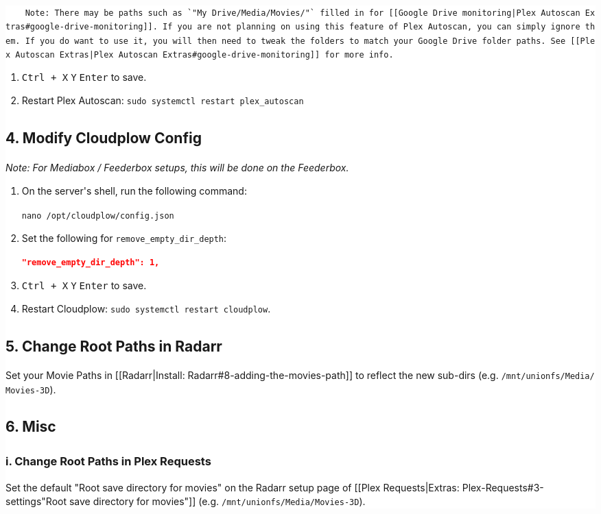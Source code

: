         Note: There may be paths such as `"My Drive/Media/Movies/"` filled in for [[Google Drive monitoring|Plex Autoscan Extras#google-drive-monitoring]]. If you are not planning on using this feature of Plex Autoscan, you can simply ignore them. If you do want to use it, you will then need to tweak the folders to match your Google Drive folder paths. See [[Plex Autoscan Extras|Plex Autoscan Extras#google-drive-monitoring]] for more info. 

1. <kbd class="platform-all">Ctrl + X</kbd> <kbd class="platform-all">Y</kbd> <kbd class="platform-all">Enter</kbd> to save.

1. Restart Plex Autoscan: `sudo systemctl restart plex_autoscan`


## 4. Modify Cloudplow Config

_Note: For Mediabox / Feederbox setups, this will be done on the Feederbox._

1. On the server's shell, run the following command:

    ```
    nano /opt/cloudplow/config.json
    ```

1. Set the following for `remove_empty_dir_depth`:

   ```json
   "remove_empty_dir_depth": 1,
   ```

1. <kbd class="platform-all">Ctrl + X</kbd> <kbd class="platform-all">Y</kbd> <kbd class="platform-all">Enter</kbd> to save.

1. Restart Cloudplow: `sudo systemctl restart cloudplow`.


## 5. Change Root Paths in Radarr

Set your Movie Paths in [[Radarr|Install: Radarr#8-adding-the-movies-path]] to reflect the new sub-dirs (e.g. `/mnt/unionfs/Media/Movies-3D`).


## 6. Misc


### i. Change Root Paths in Plex Requests

Set the default "Root save directory for movies" on the Radarr setup page of [[Plex Requests|Extras: Plex-Requests#3-settings"Root save directory for movies"]] (e.g. `/mnt/unionfs/Media/Movies-3D`).
